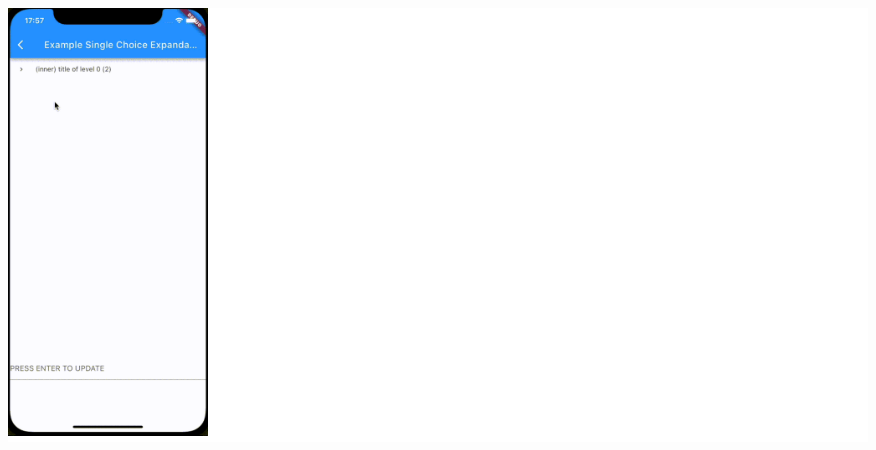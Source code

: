 <img src="https://github.com/gpmndev/recursive_tree_flutter/raw/main/readme_files/ex_tree_single_choice.gif" alt="Demo 5" width="200"/>
